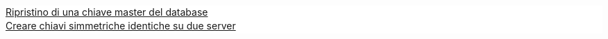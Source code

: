  [Ripristino di una chiave master del database](../../../relational-databases/security/encryption/restore-a-database-master-key.md)   
 [Creare chiavi simmetriche identiche su due server](../../../relational-databases/security/encryption/create-identical-symmetric-keys-on-two-servers.md)  
  
  

